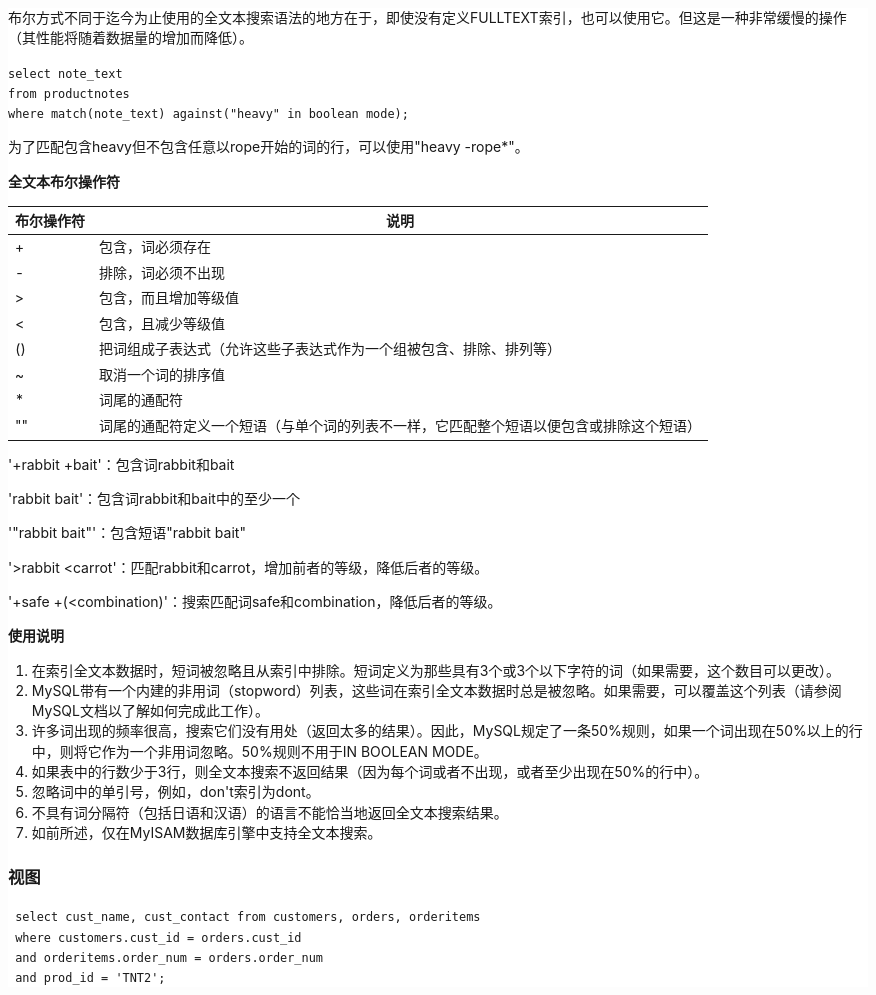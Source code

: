 布尔方式不同于迄今为止使用的全文本搜索语法的地方在于，即使没有定义FULLTEXT索引，也可以使用它。但这是一种非常缓慢的操作（其性能将随着数据量的增加而降低）。

```mysql
select note_text 
from productnotes 
where match(note_text) against("heavy" in boolean mode);
```

为了匹配包含heavy但不包含任意以rope开始的词的行，可以使用"heavy -rope*"。

**全文本布尔操作符**

| 布尔操作符 | 说明                                                         |
| ---------- | ------------------------------------------------------------ |
| +          | 包含，词必须存在                                             |
| -          | 排除，词必须不出现                                           |
| >          | 包含，而且增加等级值                                         |
| <          | 包含，且减少等级值                                           |
| ()         | 把词组成子表达式（允许这些子表达式作为一个组被包含、排除、排列等） |
| ~          | 取消一个词的排序值                                           |
| *          | 词尾的通配符                                                 |
| ""         | 词尾的通配符定义一个短语（与单个词的列表不一样，它匹配整个短语以便包含或排除这个短语） |

'+rabbit +bait'：包含词rabbit和bait

'rabbit bait'：包含词rabbit和bait中的至少一个

'"rabbit bait"'：包含短语"rabbit bait"

'>rabbit <carrot'：匹配rabbit和carrot，增加前者的等级，降低后者的等级。

'+safe +(<combination)'：搜索匹配词safe和combination，降低后者的等级。



**使用说明**

1. 在索引全文本数据时，短词被忽略且从索引中排除。短词定义为那些具有3个或3个以下字符的词（如果需要，这个数目可以更改）。
2. MySQL带有一个内建的非用词（stopword）列表，这些词在索引全文本数据时总是被忽略。如果需要，可以覆盖这个列表（请参阅MySQL文档以了解如何完成此工作）。
3. 许多词出现的频率很高，搜索它们没有用处（返回太多的结果）。因此，MySQL规定了一条50%规则，如果一个词出现在50%以上的行中，则将它作为一个非用词忽略。50%规则不用于IN BOOLEAN MODE。
4. 如果表中的行数少于3行，则全文本搜索不返回结果（因为每个词或者不出现，或者至少出现在50%的行中）。
5. 忽略词中的单引号，例如，don't索引为dont。 
6. 不具有词分隔符（包括日语和汉语）的语言不能恰当地返回全文本搜索结果。
7. 如前所述，仅在MyISAM数据库引擎中支持全文本搜索。

### 视图

```mysql
 select cust_name, cust_contact from customers, orders, orderitems 
 where customers.cust_id = orders.cust_id 
 and orderitems.order_num = orders.order_num 
 and prod_id = 'TNT2';
```

